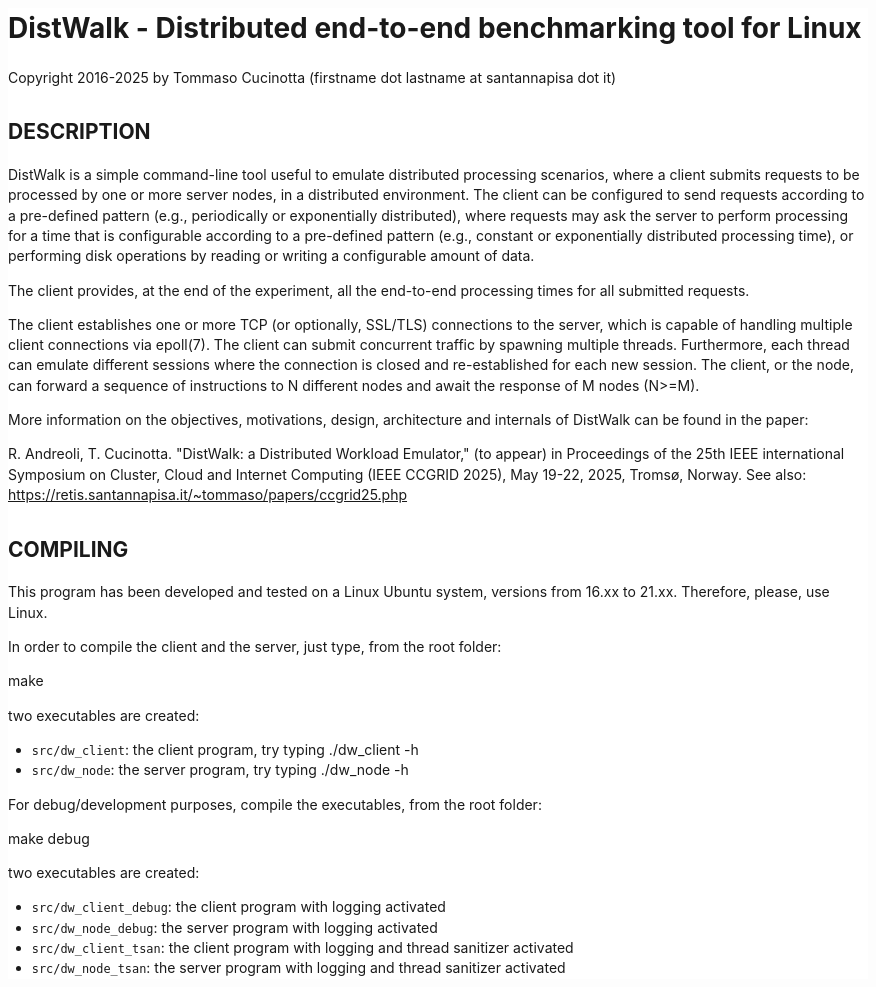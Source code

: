 DistWalk - Distributed end-to-end benchmarking tool for Linux
======================================================================
Copyright 2016-2025 by Tommaso Cucinotta (firstname dot lastname at santannapisa dot it)

DESCRIPTION
----------------------------------------------------------------------
DistWalk is a simple command-line tool useful to emulate distributed
processing scenarios, where a client submits requests to be processed
by one or more server nodes, in a distributed environment. The client
can be configured to send requests according to a pre-defined pattern
(e.g., periodically or exponentially distributed), where requests may
ask the server to perform processing for a time that is configurable
according to a pre-defined pattern (e.g., constant or exponentially
distributed processing time), or performing disk operations by reading
or writing a configurable amount of data.

The client provides, at the end of the experiment, all the end-to-end
processing times for all submitted requests.

The client establishes one or more TCP (or optionally, SSL/TLS)
connections to the server, which is capable of handling multiple client
connections via epoll(7).
The client can submit concurrent traffic by spawning multiple threads.
Furthermore, each thread can emulate different sessions where the
connection is closed and re-established for each new session.
The client, or the node, can forward a sequence of instructions
to N different nodes and await the response of M nodes (N>=M). 

More information on the objectives, motivations, design, architecture
and internals of DistWalk can be found in the paper:

R. Andreoli, T. Cucinotta. "DistWalk: a Distributed Workload Emulator,"
(to appear) in Proceedings of the 25th IEEE international Symposium on
Cluster, Cloud and Internet Computing (IEEE CCGRID 2025), May 19-22,
2025, Tromsø, Norway.
See also: https://retis.santannapisa.it/~tommaso/papers/ccgrid25.php

COMPILING
----------------------------------------------------------------------
This program has been developed and tested on a Linux Ubuntu system,
versions from 16.xx to 21.xx. Therefore, please, use Linux.

In order to compile the client and the server, just type, from the
root folder:

  make

two executables are created:
- `src/dw_client`: the client program, try typing ./dw_client -h
- `src/dw_node`: the server program, try typing ./dw_node -h

For debug/development purposes, compile the executables, from the root folder:

  make debug

two executables are created:
- `src/dw_client_debug`: the client program with logging activated
- `src/dw_node_debug`: the server program with logging activated
- `src/dw_client_tsan`: the client program with logging and thread sanitizer activated
- `src/dw_node_tsan`: the server program with logging and thread sanitizer activated
